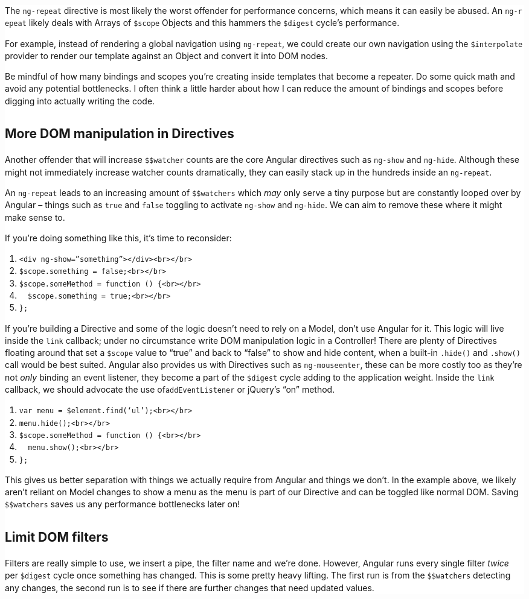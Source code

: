 The `ng-repeat` directive is most likely the worst offender for performance concerns, which means it can easily be abused. An `ng-repeat` likely deals with Arrays of `$scope` Objects and this hammers the `$digest` cycle’s performance.

For example, instead of rendering a global navigation using `ng-repeat`, we could create our own navigation using the `$interpolate` provider to render our template against an Object and convert it into DOM nodes.

Be mindful of how many bindings and scopes you’re creating inside templates that become a repeater. Do some quick math and avoid any potential bottlenecks. I often think a little harder about how I can reduce the amount of bindings and scopes before digging into actually writing the code.

## More DOM manipulation in Directives

Another offender that will increase `$$watcher` counts are the core Angular directives such as `ng-show` and `ng-hide`. Although these might not immediately increase watcher counts dramatically, they can easily stack up in the hundreds inside an `ng-repeat`.

An `ng-repeat` leads to an increasing amount of `$$watchers` which *may* only serve a tiny purpose but are constantly looped over by Angular – things such as `true` and `false` toggling to activate `ng-show` and `ng-hide`. We can aim to remove these where it might make sense to.

If you’re doing something like this, it’s time to reconsider:

1. `<div ng-show=”something”></div><br></br>`
2. `$scope.something = false;<br></br>`
3. `$scope.someMethod = function () {<br></br>`
4. `  $scope.something = true;<br></br>`
5. `};`

If you’re building a Directive and some of the logic doesn’t need to rely on a Model, don’t use Angular for it. This logic will live inside the `link` callback; under no circumstance write DOM manipulation logic in a Controller! There are plenty of Directives floating around that set a `$scope` value to “true” and back to “false” to show and hide content, when a built-in `.hide()` and `.show()` call would be best suited. Angular also provides us with Directives such as `ng-mouseenter`, these can be more costly too as they’re not *only* binding an event listener, they become a part of the `$digest` cycle adding to the application weight. Inside the `link` callback, we should advocate the use of`addEventListener` or jQuery’s “on” method.

1. `var menu = $element.find(‘ul’);<br></br>`
2. `menu.hide();<br></br>`
3. `$scope.someMethod = function () {<br></br>`
4. `  menu.show();<br></br>`
5. `};`

This gives us better separation with things we actually require from Angular and things we don’t. In the example above, we likely aren’t reliant on Model changes to show a menu as the menu is part of our Directive and can be toggled like normal DOM. Saving `$$watchers` saves us any performance bottlenecks later on!

## Limit DOM filters

Filters are really simple to use, we insert a pipe, the filter name and we’re done. However, Angular runs every single filter *twice* per `$digest` cycle once something has changed. This is some pretty heavy lifting. The first run is from the `$$watchers` detecting any changes, the second run is to see if there are further changes that need updated values.

